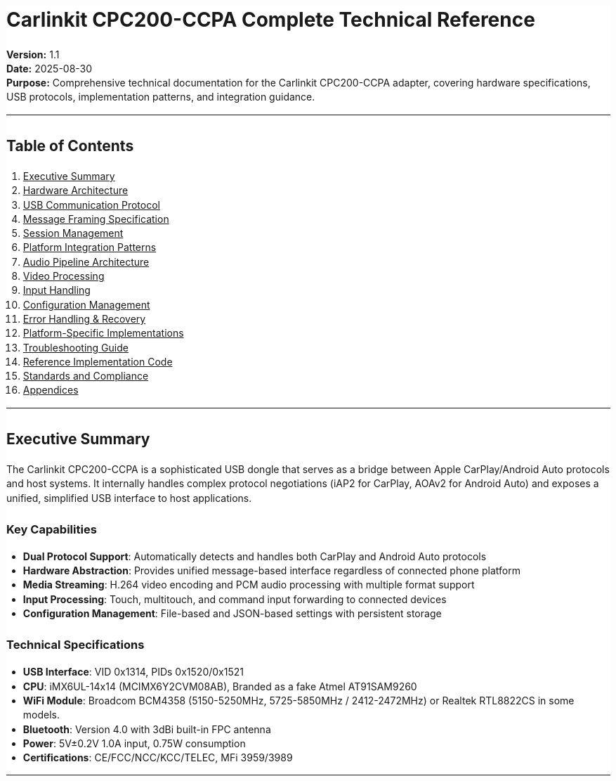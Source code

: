 # Carlinkit CPC200-CCPA Complete Technical Reference

**Version:** 1.1  
**Date:** 2025-08-30  
**Purpose:** Comprehensive technical documentation for the Carlinkit CPC200-CCPA adapter, covering hardware specifications, USB protocols, implementation patterns, and integration guidance.

---

## Table of Contents

1. [Executive Summary](#executive-summary)
2. [Hardware Architecture](#hardware-architecture)
3. [USB Communication Protocol](#usb-communication-protocol)
4. [Message Framing Specification](#message-framing-specification)
5. [Session Management](#session-management)
6. [Platform Integration Patterns](#platform-integration-patterns)
7. [Audio Pipeline Architecture](#audio-pipeline-architecture)
8. [Video Processing](#video-processing)
9. [Input Handling](#input-handling)
10. [Configuration Management](#configuration-management)
11. [Error Handling & Recovery](#error-handling--recovery)
12. [Platform-Specific Implementations](#platform-specific-implementations)
13. [Troubleshooting Guide](#troubleshooting-guide)
14. [Reference Implementation Code](#reference-implementation-code)
15. [Standards and Compliance](#standards-and-compliance)
16. [Appendices](#appendices)

---

## Executive Summary

The Carlinkit CPC200-CCPA is a sophisticated USB dongle that serves as a bridge between Apple CarPlay/Android Auto protocols and host systems. It internally handles complex protocol negotiations (iAP2 for CarPlay, AOAv2 for Android Auto) and exposes a unified, simplified USB interface to host applications.

### Key Capabilities
- **Dual Protocol Support**: Automatically detects and handles both CarPlay and Android Auto protocols
- **Hardware Abstraction**: Provides unified message-based interface regardless of connected phone platform
- **Media Streaming**: H.264 video encoding and PCM audio processing with multiple format support
- **Input Processing**: Touch, multitouch, and command input forwarding to connected devices
- **Configuration Management**: File-based and JSON-based settings with persistent storage

### Technical Specifications
- **USB Interface**: VID 0x1314, PIDs 0x1520/0x1521
- **CPU**: iMX6UL-14x14 (MCIMX6Y2CVM08AB), Branded as a fake Atmel AT91SAM9260  
- **WiFi Module**: Broadcom BCM4358 (5150-5250MHz, 5725-5850MHz / 2412-2472MHz) or Realtek RTL8822CS in some models.
- **Bluetooth**: Version 4.0 with 3dBi built-in FPC antenna
- **Power**: 5V±0.2V 1.0A input, 0.75W consumption
- **Certifications**: CE/FCC/NCC/KCC/TELEC, MFi 3959/3989

---